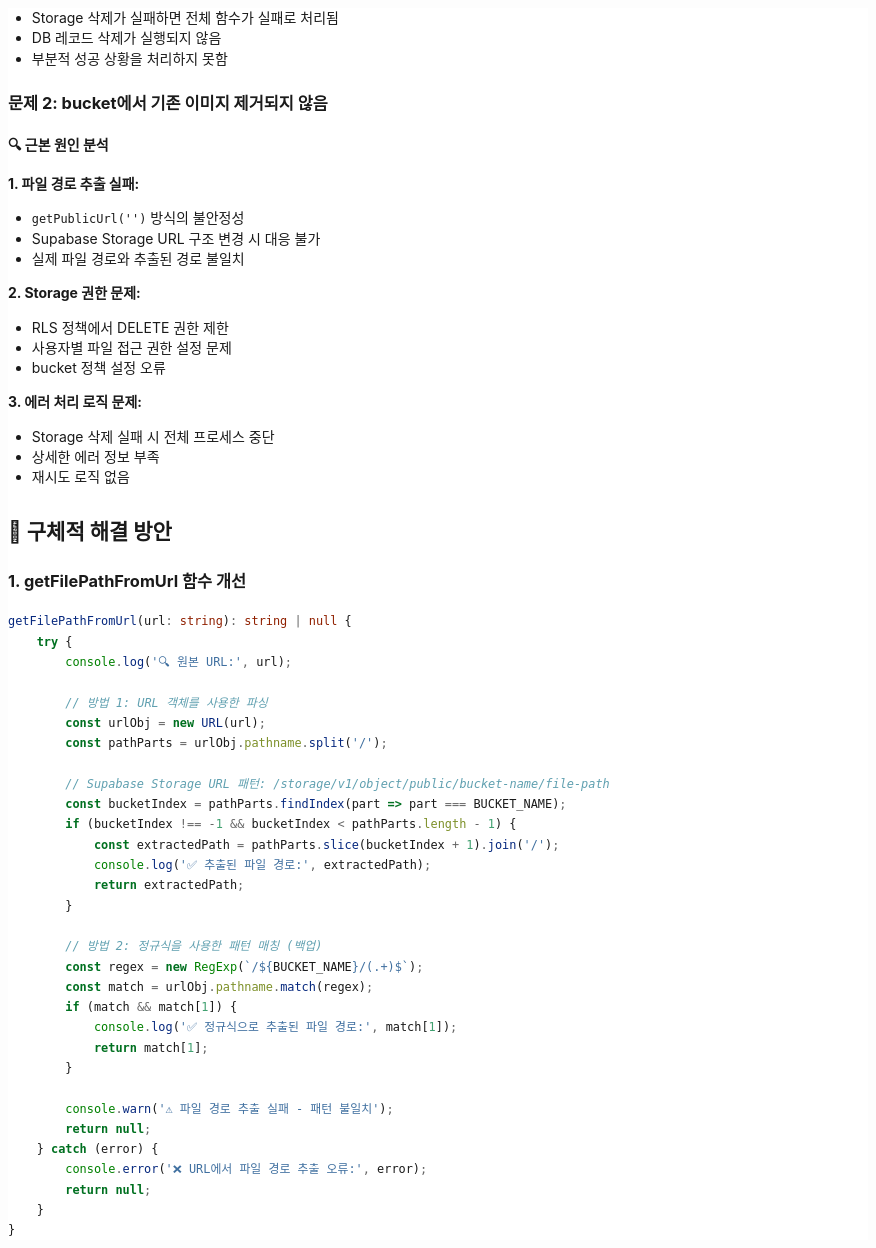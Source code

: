 - Storage 삭제가 실패하면 전체 함수가 실패로 처리됨
- DB 레코드 삭제가 실행되지 않음
- 부분적 성공 상황을 처리하지 못함

### 문제 2: bucket에서 기존 이미지 제거되지 않음

#### 🔍 근본 원인 분석

**1. 파일 경로 추출 실패:**
- `getPublicUrl('')` 방식의 불안정성
- Supabase Storage URL 구조 변경 시 대응 불가
- 실제 파일 경로와 추출된 경로 불일치

**2. Storage 권한 문제:**
- RLS 정책에서 DELETE 권한 제한
- 사용자별 파일 접근 권한 설정 문제
- bucket 정책 설정 오류

**3. 에러 처리 로직 문제:**
- Storage 삭제 실패 시 전체 프로세스 중단
- 상세한 에러 정보 부족
- 재시도 로직 없음

## 🔧 구체적 해결 방안

### 1. getFilePathFromUrl 함수 개선

```typescript
getFilePathFromUrl(url: string): string | null {
    try {
        console.log('🔍 원본 URL:', url);

        // 방법 1: URL 객체를 사용한 파싱
        const urlObj = new URL(url);
        const pathParts = urlObj.pathname.split('/');

        // Supabase Storage URL 패턴: /storage/v1/object/public/bucket-name/file-path
        const bucketIndex = pathParts.findIndex(part => part === BUCKET_NAME);
        if (bucketIndex !== -1 && bucketIndex < pathParts.length - 1) {
            const extractedPath = pathParts.slice(bucketIndex + 1).join('/');
            console.log('✅ 추출된 파일 경로:', extractedPath);
            return extractedPath;
        }

        // 방법 2: 정규식을 사용한 패턴 매칭 (백업)
        const regex = new RegExp(`/${BUCKET_NAME}/(.+)$`);
        const match = urlObj.pathname.match(regex);
        if (match && match[1]) {
            console.log('✅ 정규식으로 추출된 파일 경로:', match[1]);
            return match[1];
        }

        console.warn('⚠️ 파일 경로 추출 실패 - 패턴 불일치');
        return null;
    } catch (error) {
        console.error('❌ URL에서 파일 경로 추출 오류:', error);
        return null;
    }
}
```
